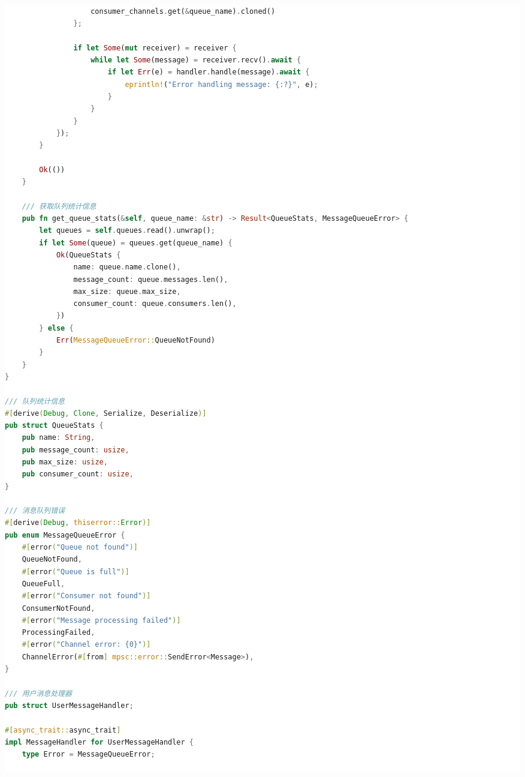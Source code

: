 ```rust
                    consumer_channels.get(&queue_name).cloned()
                };
                
                if let Some(mut receiver) = receiver {
                    while let Some(message) = receiver.recv().await {
                        if let Err(e) = handler.handle(message).await {
                            eprintln!("Error handling message: {:?}", e);
                        }
                    }
                }
            });
        }
        
        Ok(())
    }
    
    /// 获取队列统计信息
    pub fn get_queue_stats(&self, queue_name: &str) -> Result<QueueStats, MessageQueueError> {
        let queues = self.queues.read().unwrap();
        if let Some(queue) = queues.get(queue_name) {
            Ok(QueueStats {
                name: queue.name.clone(),
                message_count: queue.messages.len(),
                max_size: queue.max_size,
                consumer_count: queue.consumers.len(),
            })
        } else {
            Err(MessageQueueError::QueueNotFound)
        }
    }
}

/// 队列统计信息
#[derive(Debug, Clone, Serialize, Deserialize)]
pub struct QueueStats {
    pub name: String,
    pub message_count: usize,
    pub max_size: usize,
    pub consumer_count: usize,
}

/// 消息队列错误
#[derive(Debug, thiserror::Error)]
pub enum MessageQueueError {
    #[error("Queue not found")]
    QueueNotFound,
    #[error("Queue is full")]
    QueueFull,
    #[error("Consumer not found")]
    ConsumerNotFound,
    #[error("Message processing failed")]
    ProcessingFailed,
    #[error("Channel error: {0}")]
    ChannelError(#[from] mpsc::error::SendError<Message>),
}

/// 用户消息处理器
pub struct UserMessageHandler;

#[async_trait::async_trait]
impl MessageHandler for UserMessageHandler {
    type Error = MessageQueueError;
    
```